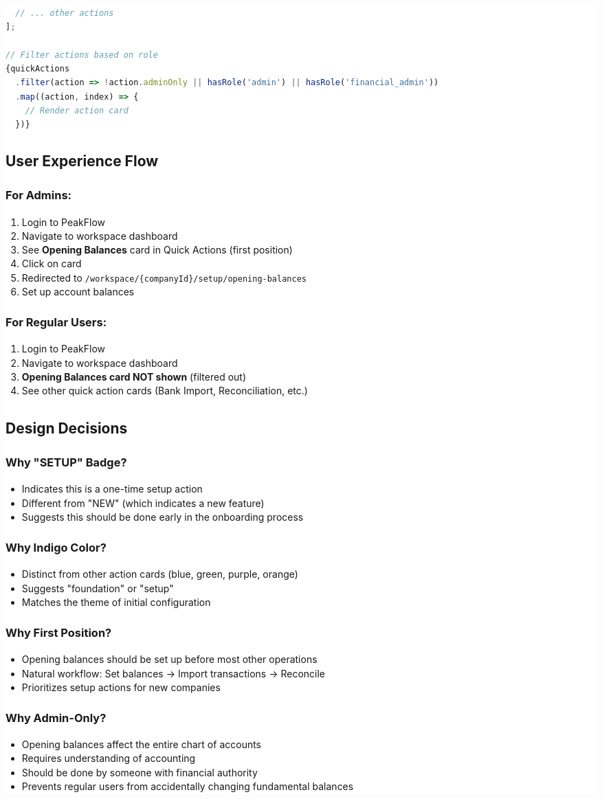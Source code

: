 ```typescript
  // ... other actions
];

// Filter actions based on role
{quickActions
  .filter(action => !action.adminOnly || hasRole('admin') || hasRole('financial_admin'))
  .map((action, index) => {
    // Render action card
  })}
```

## User Experience Flow

### For Admins:
1. Login to PeakFlow
2. Navigate to workspace dashboard
3. See **Opening Balances** card in Quick Actions (first position)
4. Click on card
5. Redirected to `/workspace/{companyId}/setup/opening-balances`
6. Set up account balances

### For Regular Users:
1. Login to PeakFlow
2. Navigate to workspace dashboard
3. **Opening Balances card NOT shown** (filtered out)
4. See other quick action cards (Bank Import, Reconciliation, etc.)

## Design Decisions

### Why "SETUP" Badge?
- Indicates this is a one-time setup action
- Different from "NEW" (which indicates a new feature)
- Suggests this should be done early in the onboarding process

### Why Indigo Color?
- Distinct from other action cards (blue, green, purple, orange)
- Suggests "foundation" or "setup"
- Matches the theme of initial configuration

### Why First Position?
- Opening balances should be set up before most other operations
- Natural workflow: Set balances → Import transactions → Reconcile
- Prioritizes setup actions for new companies

### Why Admin-Only?
- Opening balances affect the entire chart of accounts
- Requires understanding of accounting
- Should be done by someone with financial authority
- Prevents regular users from accidentally changing fundamental balances
